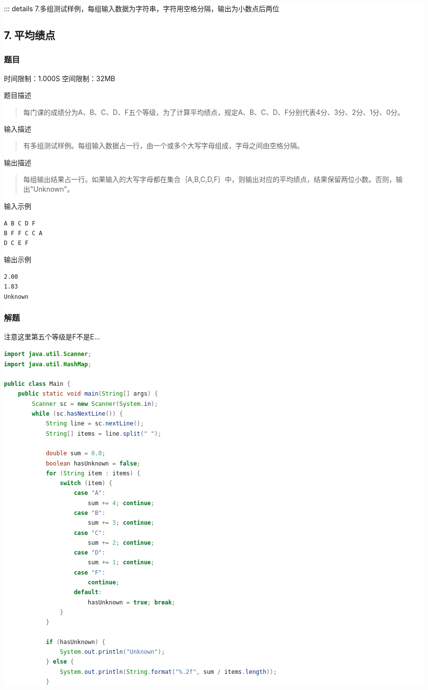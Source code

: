 ::: details 7.多组测试样例，每组输入数据为字符串，字符用空格分隔，输出为小数点后两位
## 7. 平均绩点
### 题目
时间限制：1.000S  空间限制：32MB

题目描述
> 每门课的成绩分为A、B、C、D、F五个等级，为了计算平均绩点，规定A、B、C、D、F分别代表4分、3分、2分、1分、0分。

输入描述
> 有多组测试样例。每组输入数据占一行，由一个或多个大写字母组成，字母之间由空格分隔。

输出描述
> 每组输出结果占一行。如果输入的大写字母都在集合｛A,B,C,D,F｝中，则输出对应的平均绩点，结果保留两位小数。否则，输出"Unknown"。

输入示例
```
A B C D F
B F F C C A
D C E F
```

输出示例
```
2.00
1.83
Unknown
```

### 解题
注意这里第五个等级是F不是E...
```java
import java.util.Scanner;
import java.util.HashMap;

public class Main {
    public static void main(String[] args) {
        Scanner sc = new Scanner(System.in);
        while (sc.hasNextLine()) {
            String line = sc.nextLine();
            String[] items = line.split(" ");
            
            double sum = 0.0;
            boolean hasUnknown = false;
            for (String item : items) {
                switch (item) {
                    case "A":
                        sum += 4; continue;
                    case "B":
                        sum += 3; continue;
                    case "C":
                        sum += 2; continue;
                    case "D":
                        sum += 1; continue;
                    case "F":
                        continue;
                    default:
                        hasUnknown = true; break;
                }
            }
            
            if (hasUnknown) {
                System.out.println("Unknown");
            } else {
                System.out.println(String.format("%.2f", sum / items.length));
            }
```